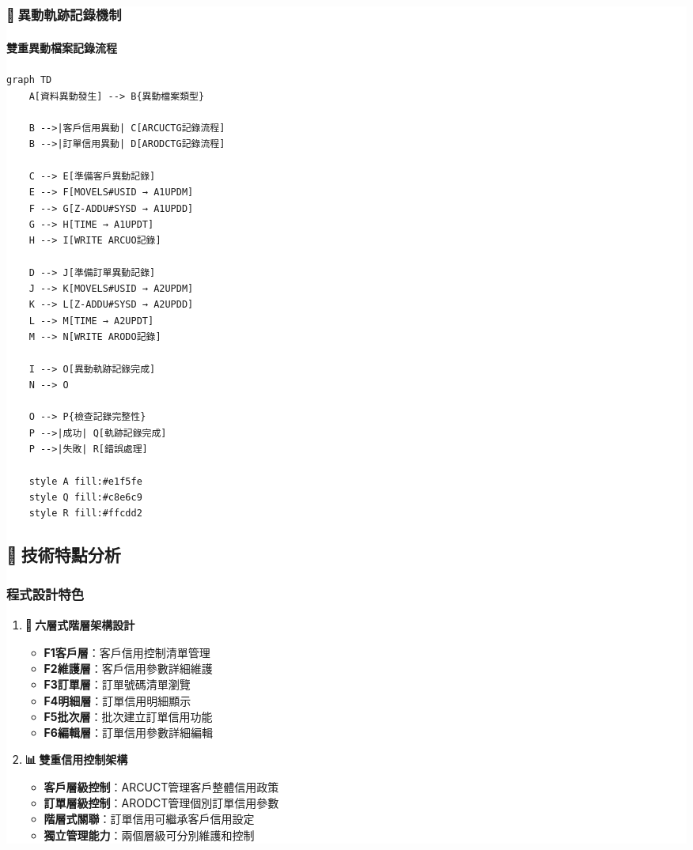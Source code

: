 ### 🎯 異動軌跡記錄機制

#### 雙重異動檔案記錄流程
```mermaid
graph TD
    A[資料異動發生] --> B{異動檔案類型}
    
    B -->|客戶信用異動| C[ARCUCTG記錄流程]
    B -->|訂單信用異動| D[ARODCTG記錄流程]
    
    C --> E[準備客戶異動記錄]
    E --> F[MOVELS#USID → A1UPDM]
    F --> G[Z-ADDU#SYSD → A1UPDD]
    G --> H[TIME → A1UPDT]
    H --> I[WRITE ARCUO記錄]
    
    D --> J[準備訂單異動記錄]
    J --> K[MOVELS#USID → A2UPDM]
    K --> L[Z-ADDU#SYSD → A2UPDD]  
    L --> M[TIME → A2UPDT]
    M --> N[WRITE ARODO記錄]
    
    I --> O[異動軌跡記錄完成]
    N --> O
    
    O --> P{檢查記錄完整性}
    P -->|成功| Q[軌跡記錄完成]
    P -->|失敗| R[錯誤處理]
    
    style A fill:#e1f5fe
    style Q fill:#c8e6c9
    style R fill:#ffcdd2
```

## 🔧 技術特點分析

### 程式設計特色

1. **🎯 六層式階層架構設計**
   - **F1客戶層**：客戶信用控制清單管理
   - **F2維護層**：客戶信用參數詳細維護
   - **F3訂單層**：訂單號碼清單瀏覽
   - **F4明細層**：訂單信用明細顯示
   - **F5批次層**：批次建立訂單信用功能
   - **F6編輯層**：訂單信用參數詳細編輯

2. **📊 雙重信用控制架構**
   - **客戶層級控制**：ARCUCT管理客戶整體信用政策
   - **訂單層級控制**：ARODCT管理個別訂單信用參數
   - **階層式關聯**：訂單信用可繼承客戶信用設定
   - **獨立管理能力**：兩個層級可分別維護和控制
